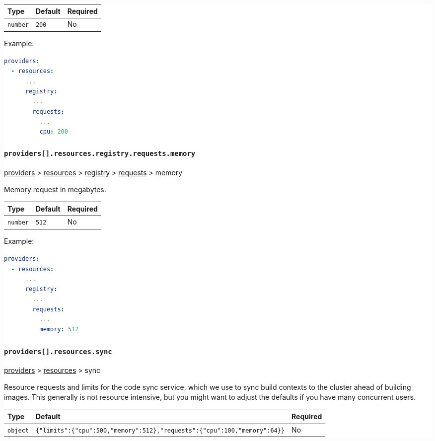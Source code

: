| Type | Default | Required |
| :--- | :--- | :--- |
| `number` | `200` | No |

Example:

```yaml
providers:
  - resources:
      ...
      registry:
        ...
        requests:
          ...
          cpu: 200
```

### `providers[].resources.registry.requests.memory`

[providers](local-kubernetes.md#providers) &gt; [resources](local-kubernetes.md#providersresources) &gt; [registry](local-kubernetes.md#providersresourcesregistry) &gt; [requests](local-kubernetes.md#providersresourcesregistryrequests) &gt; memory

Memory request in megabytes.

| Type | Default | Required |
| :--- | :--- | :--- |
| `number` | `512` | No |

Example:

```yaml
providers:
  - resources:
      ...
      registry:
        ...
        requests:
          ...
          memory: 512
```

### `providers[].resources.sync`

[providers](local-kubernetes.md#providers) &gt; [resources](local-kubernetes.md#providersresources) &gt; sync

Resource requests and limits for the code sync service, which we use to sync build contexts to the cluster ahead of building images. This generally is not resource intensive, but you might want to adjust the defaults if you have many concurrent users.

| Type | Default | Required |
| :--- | :--- | :--- |
| `object` | `{"limits":{"cpu":500,"memory":512},"requests":{"cpu":100,"memory":64}}` | No |
